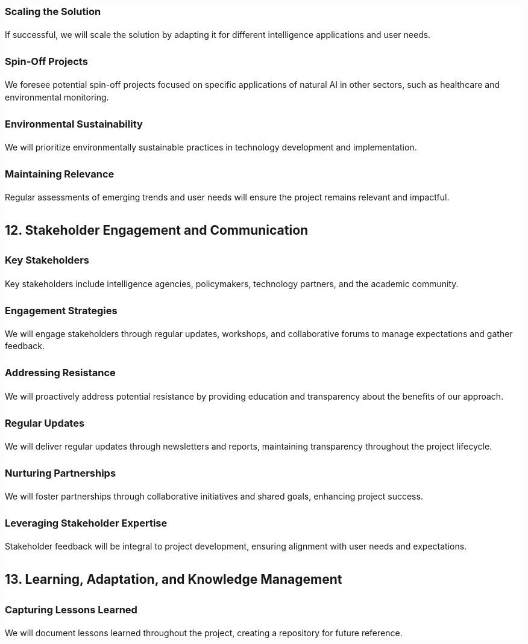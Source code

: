 ### Scaling the Solution
If successful, we will scale the solution by adapting it for different intelligence applications and user needs.

### Spin-Off Projects
We foresee potential spin-off projects focused on specific applications of natural AI in other sectors, such as healthcare and environmental monitoring.

### Environmental Sustainability
We will prioritize environmentally sustainable practices in technology development and implementation.

### Maintaining Relevance
Regular assessments of emerging trends and user needs will ensure the project remains relevant and impactful.

## 12. Stakeholder Engagement and Communication

### Key Stakeholders
Key stakeholders include intelligence agencies, policymakers, technology partners, and the academic community.

### Engagement Strategies
We will engage stakeholders through regular updates, workshops, and collaborative forums to manage expectations and gather feedback.

### Addressing Resistance
We will proactively address potential resistance by providing education and transparency about the benefits of our approach.

### Regular Updates
We will deliver regular updates through newsletters and reports, maintaining transparency throughout the project lifecycle.

### Nurturing Partnerships
We will foster partnerships through collaborative initiatives and shared goals, enhancing project success.

### Leveraging Stakeholder Expertise
Stakeholder feedback will be integral to project development, ensuring alignment with user needs and expectations.

## 13. Learning, Adaptation, and Knowledge Management

### Capturing Lessons Learned
We will document lessons learned throughout the project, creating a repository for future reference.

